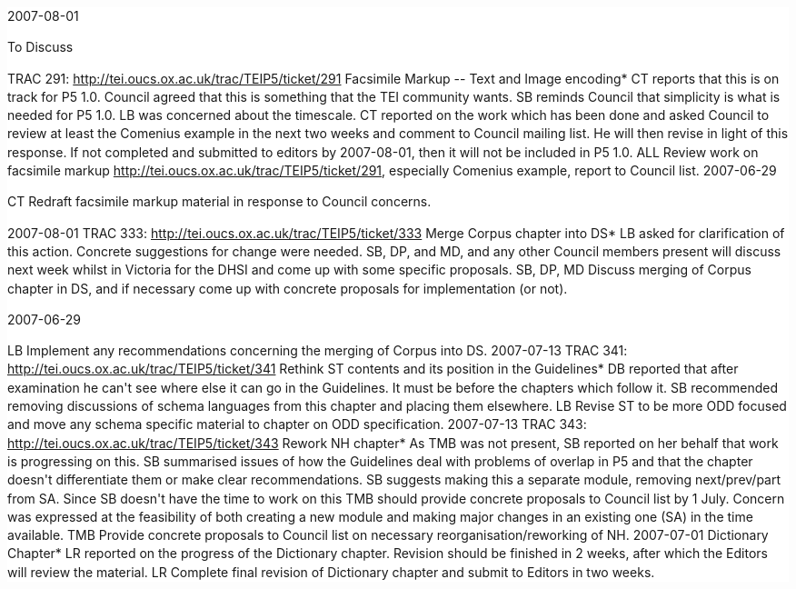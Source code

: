  2007\-08\-01




 
 To Discuss
 
 
 TRAC 291: <http://tei.oucs.ox.ac.uk/trac/TEIP5/ticket/291> Facsimile
 Markup \-\- Text and Image encoding* CT reports that this is on track for P5 1\.0\. Council agreed that this is
 something that the TEI community wants. SB reminds Council that simplicity is what
 is
 needed for P5 1\.0\. LB was concerned about the timescale. CT reported on the work which
 has been done and asked Council to review at least the Comenius example in the next
 two weeks and comment to Council mailing list. He will then revise in light of this
 response. If not completed and submitted to editors by 2007\-08\-01, then it will not
 be
 included in P5 1\.0\. 
 ALL Review work on facsimile markup
 <http://tei.oucs.ox.ac.uk/trac/TEIP5/ticket/291>, especially Comenius example, report
 to Council list. 
 2007\-06\-29

CT Redraft facsimile markup material in response to Council concerns.
 
 2007\-08\-01
TRAC 333: <http://tei.oucs.ox.ac.uk/trac/TEIP5/ticket/333> Merge
 Corpus chapter into DS* LB asked for clarification of this action. Concrete
 suggestions for change were needed. SB, DP,
 and MD, and any other Council members present will
 discuss next week whilst in Victoria for the DHSI and come up
 with some specific proposals. 
 SB, DP, MD Discuss merging of Corpus chapter in DS, and if necessary
 come up with concrete proposals for implementation (or not).
 
 2007\-06\-29

LB Implement any recommendations concerning the merging of
 Corpus into DS.
 2007\-07\-13
TRAC 341: <http://tei.oucs.ox.ac.uk/trac/TEIP5/ticket/341> Rethink ST
 contents and its position in the Guidelines* DB reported that after examination he can't see where else it can go in the
 Guidelines. It must be before the chapters which follow it. SB recommended removing
 discussions of schema languages from this chapter and placing them elsewhere. 
 LB Revise ST to be more ODD focused and move any schema specific
 material to chapter on ODD specification. 
 2007\-07\-13
TRAC 343: <http://tei.oucs.ox.ac.uk/trac/TEIP5/ticket/343> Rework NH
 chapter* As TMB was not present, SB reported on her behalf that work is progressing on
 this. SB summarised issues of how the Guidelines deal with problems of overlap in
 P5
 and that the chapter doesn't differentiate them or make clear recommendations. SB
 suggests making this a separate module, removing next/prev/part from SA. Since SB
 doesn't have the time to work on this TMB should provide concrete proposals to Council
 list by 1 July. Concern was expressed at the
 feasibility of both creating a new module and making
 major changes in an existing one (SA) in the time available. 
 TMB Provide concrete proposals to Council list on necessary
 reorganisation/reworking of NH. 
 2007\-07\-01
Dictionary Chapter* LR reported on the progress of the Dictionary chapter. Revision should be
 finished in 2 weeks, after which the Editors will review
 the material. 
 LR Complete final revision of Dictionary chapter and submit to
 Editors in two weeks. 